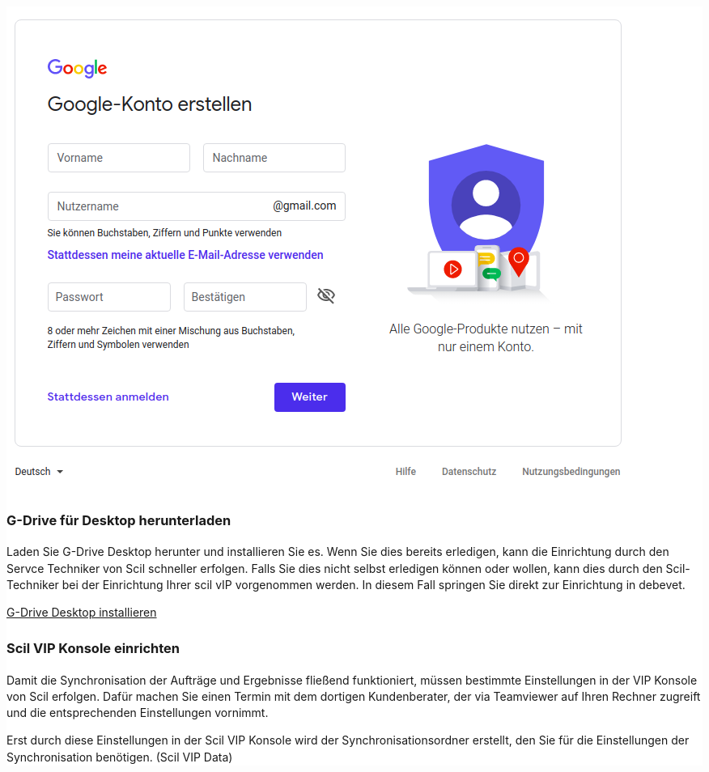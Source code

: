 ![](../../static/img/Labor/drive_acc.png)  

### G-Drive für Desktop herunterladen  

Laden Sie G-Drive Desktop herunter und installieren Sie es. Wenn Sie dies bereits erledigen, kann die Einrichtung durch den Servce Techniker 
von Scil schneller erfolgen. Falls Sie dies nicht selbst erledigen können oder wollen, kann dies durch den Scil-Techniker bei der Einrichtung Ihrer
scil vIP vorgenommen werden. In diesem Fall springen Sie direkt zur Einrichtung in debevet.  

[G-Drive Desktop installieren](https://support.google.com/drive/answer/7329379#zippy=%2Cgoogle-drive-f%C3%BCr-den-desktop-herunterladen-und-installieren)   

### Scil VIP Konsole einrichten

Damit die Synchronisation der Aufträge und Ergebnisse fließend funktioniert, müssen bestimmte Einstellungen in der VIP Konsole von
Scil erfolgen. Dafür machen Sie einen Termin mit dem dortigen Kundenberater, der via Teamviewer auf Ihren Rechner zugreift und die entsprechenden Einstellungen
vornimmt.

Erst durch diese Einstellungen in der Scil VIP Konsole wird der Synchronisationsordner erstellt, den Sie für die Einstellungen der Synchronisation benötigen.
(Scil VIP Data) 
